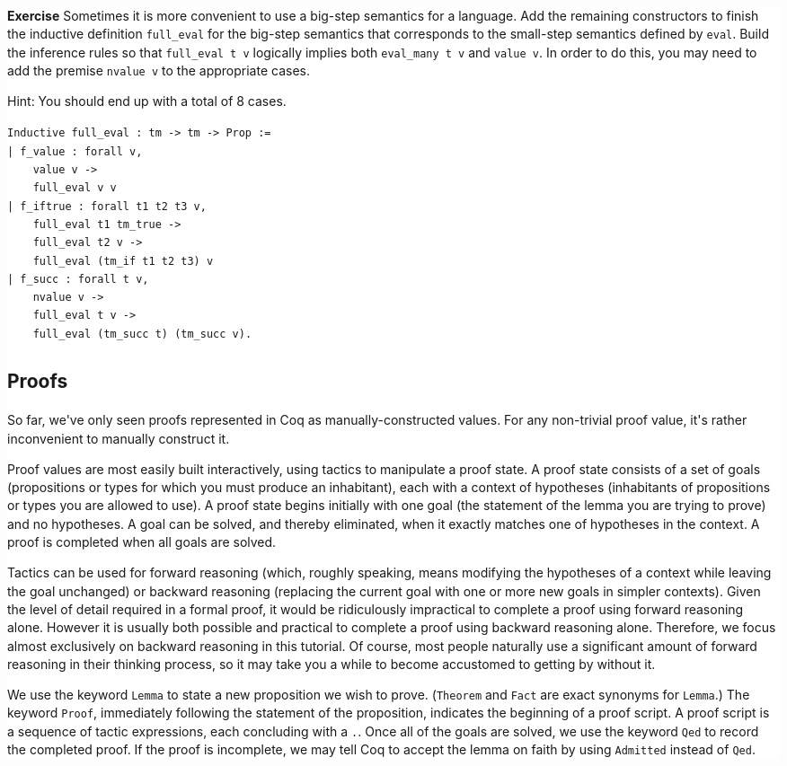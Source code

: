 **Exercise** Sometimes it is more convenient to use a big-step semantics for a
language. Add the remaining constructors to finish the inductive definition
`full_eval` for the big-step semantics that corresponds to the small-step
semantics defined by `eval`. Build the inference rules so that `full_eval t v`
logically implies both `eval_many t v` and `value v`. In order to do this, you
may need to add the premise `nvalue v` to the appropriate cases.

Hint: You should end up with a total of 8 cases.

```
Inductive full_eval : tm -> tm -> Prop :=
| f_value : forall v,
    value v ->
    full_eval v v
| f_iftrue : forall t1 t2 t3 v,
    full_eval t1 tm_true ->
    full_eval t2 v ->
    full_eval (tm_if t1 t2 t3) v
| f_succ : forall t v,
    nvalue v ->
    full_eval t v ->
    full_eval (tm_succ t) (tm_succ v).
```

## Proofs

So far, we've only seen proofs represented in Coq as manually-constructed
values. For any non-trivial proof value, it's rather inconvenient to manually
construct it.

Proof values are most easily built interactively, using tactics to manipulate a
proof state. A proof state consists of a set of goals (propositions or types for
which you must produce an inhabitant), each with a context of hypotheses
(inhabitants of propositions or types you are allowed to use). A proof state
begins initially with one goal (the statement of the lemma you are trying to
prove) and no hypotheses. A goal can be solved, and thereby eliminated, when it
exactly matches one of hypotheses in the context. A proof is completed when all
goals are solved.

Tactics can be used for forward reasoning (which, roughly speaking, means
modifying the hypotheses of a context while leaving the goal unchanged) or
backward reasoning (replacing the current goal with one or more new goals in
simpler contexts). Given the level of detail required in a formal proof, it
would be ridiculously impractical to complete a proof using forward reasoning
alone. However it is usually both possible and practical to complete a proof
using backward reasoning alone. Therefore, we focus almost exclusively on
backward reasoning in this tutorial. Of course, most people naturally use a
significant amount of forward reasoning in their thinking process, so it may
take you a while to become accustomed to getting by without it.

We use the keyword `Lemma` to state a new proposition we wish to prove.
(`Theorem` and `Fact` are exact synonyms for `Lemma`.) The keyword `Proof`,
immediately following the statement of the proposition, indicates the beginning
of a proof script. A proof script is a sequence of tactic expressions, each
concluding with a `.`. Once all of the goals are solved, we use the keyword
`Qed` to record the completed proof. If the proof is incomplete, we may tell Coq
to accept the lemma on faith by using `Admitted` instead of `Qed`.
